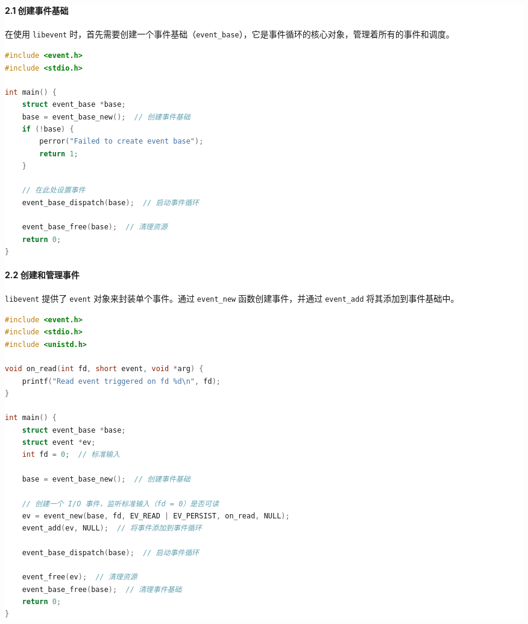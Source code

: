 #### 2.1 创建事件基础
在使用 `libevent` 时，首先需要创建一个事件基础（`event_base`），它是事件循环的核心对象，管理着所有的事件和调度。

```c
#include <event.h>
#include <stdio.h>

int main() {
    struct event_base *base;
    base = event_base_new();  // 创建事件基础
    if (!base) {
        perror("Failed to create event base");
        return 1;
    }

    // 在此处设置事件
    event_base_dispatch(base);  // 启动事件循环

    event_base_free(base);  // 清理资源
    return 0;
}
```

#### 2.2 创建和管理事件
`libevent` 提供了 `event` 对象来封装单个事件。通过 `event_new` 函数创建事件，并通过 `event_add` 将其添加到事件基础中。

```c
#include <event.h>
#include <stdio.h>
#include <unistd.h>

void on_read(int fd, short event, void *arg) {
    printf("Read event triggered on fd %d\n", fd);
}

int main() {
    struct event_base *base;
    struct event *ev;
    int fd = 0;  // 标准输入

    base = event_base_new();  // 创建事件基础

    // 创建一个 I/O 事件，监听标准输入（fd = 0）是否可读
    ev = event_new(base, fd, EV_READ | EV_PERSIST, on_read, NULL);
    event_add(ev, NULL);  // 将事件添加到事件循环

    event_base_dispatch(base);  // 启动事件循环

    event_free(ev);  // 清理资源
    event_base_free(base);  // 清理事件基础
    return 0;
}
```

